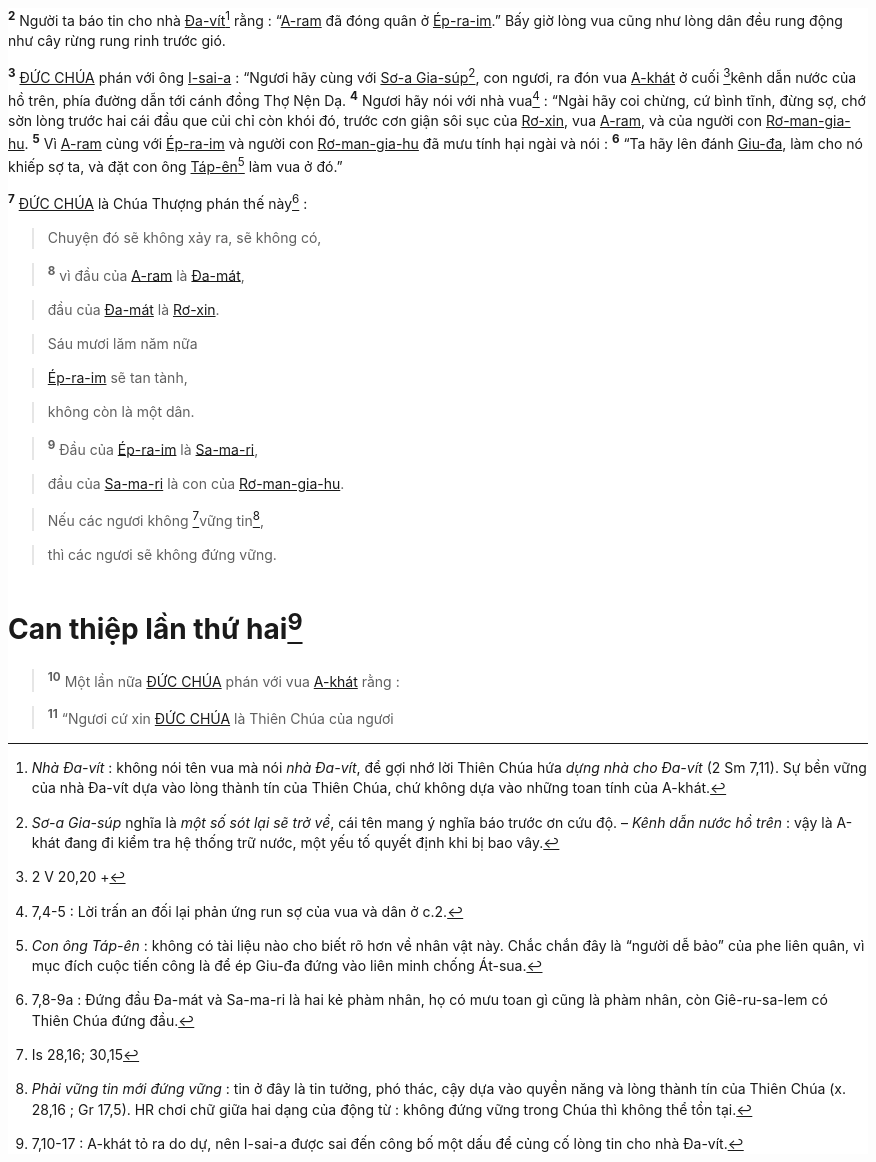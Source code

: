<sup><b>2</b></sup> Người ta báo tin cho nhà [Đa-vít]()[^3] rằng : “[A-ram]() đã đóng quân ở [Ép-ra-im]().” Bấy giờ lòng vua cũng như lòng dân đều rung động như cây rừng rung rinh trước gió.

<sup><b>3</b></sup> [ĐỨC CHÚA]() phán với ông [I-sai-a]() : “Ngươi hãy cùng với [Sơ-a Gia-súp]()[^4], con ngươi, ra đón vua [A-khát]() ở cuối [^2*]kênh dẫn nước của hồ trên, phía đường dẫn tới cánh đồng Thợ Nện Dạ. <sup><b>4</b></sup> Ngươi hãy nói với nhà vua[^5] : “Ngài hãy coi chừng, cứ bình tĩnh, đừng sợ, chớ sờn lòng trước hai cái đầu que củi chỉ còn khói đó, trước cơn giận sôi sục của [Rơ-xin](), vua [A-ram](), và của người con [Rơ-man-gia-hu](). <sup><b>5</b></sup> Vì [A-ram]() cùng với [Ép-ra-im]() và người con [Rơ-man-gia-hu]() đã mưu tính hại ngài và nói : <sup><b>6</b></sup> “Ta hãy lên đánh [Giu-đa](), làm cho nó khiếp sợ ta, và đặt con ông [Táp-ên]()[^6] làm vua ở đó.”

<sup><b>7</b></sup> [ĐỨC CHÚA]() là Chúa Thượng phán thế này[^7] :


> Chuyện đó sẽ không xảy ra, sẽ không có,
>


> <sup><b>8</b></sup> vì đầu của [A-ram]() là [Đa-mát](),
>


> đầu của [Đa-mát]() là [Rơ-xin]().
>


> Sáu mươi lăm năm nữa
>


> [Ép-ra-im]() sẽ tan tành,
>


> không còn là một dân.
>


> <sup><b>9</b></sup> Đầu của [Ép-ra-im]() là [Sa-ma-ri](),
>


> đầu của [Sa-ma-ri]() là con của [Rơ-man-gia-hu]().
>


> Nếu các ngươi không [^3*]vững tin[^8],
>


> thì các ngươi sẽ không đứng vững.
>


# Can thiệp lần thứ hai[^9]

> <sup><b>10</b></sup> Một lần nữa [ĐỨC CHÚA]() phán với vua [A-khát]() rằng :
>


> <sup><b>11</b></sup> “Ngươi cứ xin [ĐỨC CHÚA]() là Thiên Chúa của ngươi
>


[^3]: *Nhà Đa-vít* : không nói tên vua mà nói *nhà Đa-vít*, để gợi nhớ lời Thiên Chúa hứa *dựng nhà cho Đa-vít* (2 Sm 7,11). Sự bền vững của nhà Đa-vít dựa vào lòng thành tín của Thiên Chúa, chứ không dựa vào những toan tính của A-khát.
[^4]: *Sơ-a Gia-súp* nghĩa là *một số sót lại sẽ trở về*, cái tên mang ý nghĩa báo trước ơn cứu độ. – *Kênh dẫn nước hồ trên* : vậy là A-khát đang đi kiểm tra hệ thống trữ nước, một yếu tố quyết định khi bị bao vây.
[^5]: 7,4-5 : Lời trấn an đối lại phản ứng run sợ của vua và dân ở c.2.
[^6]: *Con ông Táp-ên* : không có tài liệu nào cho biết rõ hơn về nhân vật này. Chắc chắn đây là “người dễ bảo” của phe liên quân, vì mục đích cuộc tiến công là để ép Giu-đa đứng vào liên minh chống Át-sua.
[^7]: 7,8-9a : Đứng đầu Đa-mát và Sa-ma-ri là hai kẻ phàm nhân, họ có mưu toan gì cũng là phàm nhân, còn Giê-ru-sa-lem có Thiên Chúa đứng đầu.
[^8]: *Phải vững tin mới đứng vững* : tin ở đây là tin tưởng, phó thác, cậy dựa vào quyền năng và lòng thành tín của Thiên Chúa (x. 28,16 ; Gr 17,5). HR chơi chữ giữa hai dạng của động từ : không đứng vững trong Chúa thì không thể tồn tại.
[^9]: 7,10-17 : A-khát tỏ ra do dự, nên I-sai-a được sai đến công bố một dấu để củng cố lòng tin cho nhà Đa-vít.
[^10]: *Dấu* : không nhất thiết là một phép lạ (x. 37,30). Ở đây ngôn sứ yêu cầu A-khát xin để xác nhận lời hứa ông đã công bố.
[^11]: Câu từ chối dựa vào Đnl 6,16. Nhưng lời trách cứ ở c.13 và lời kể trong 2 V 16,7-9 cho thấy A-khát cứng lòng tin và đã quyết định hành động theo cách khác.
[^12]: A-khát không xin, Thiên Chúa vẫn cứ cho một dấu hiệu để chứng tỏ lời ngôn sứ loan báo là đúng. *Người thiếu nữ* : Từ Híp-ri ở đây không nhất thiết là trinh nữ, có thể là người đàn bà còn trẻ, mới lấy chồng. Nhưng LXX đã dùng từ *parthenos* (trinh nữ). Mt 1,23 và Lc 1,26-35 trưng dẫn và sử dụng lời này theo nghĩa *trinh nữ*. *Em-ma-nu-en* : *Thiên-Chúa-ở-cùng-chúng-ta*, sự hiện diện của Thiên Chúa là ơn cứu độ (x. Tl 6,12). Con trẻ này là dấu bảo đảm tương lai nhà Đa-vít. 9,1-6 và 11,1-9 quảng diễn những tính cách của ơn cứu độ do vị cứu tinh thuộc nhà Đa-vít đem lại. Những tính cách này vượt khỏi hoàn cảnh cụ thể, khiến cho lời hứa mang chiều kích cánh chung : vương quốc của Đấng Mê-si-a. Tân Ước đã hiểu lời này loan báo việc Chúa Ki-tô sinh ra (Mt 1,23 ; Lc 1,26-35).
[^13]: Từ \`almâ trong bản Híp-ri chỉ *một người phụ nữ trẻ*, có thể là còn con gái hoặc mới lấy chồng. Nhưng bản dịch Hy-lạp LXX đã dùng từ *parthenos* có nghĩa xác định là *trinh nữ*. Tân Ước theo bản Hy-lạp (Mt 1,23 ; x. Lc 1,27-31).
[^14]: *Sữa chua và mật ong* : trong Xh 3,8 và Đnl 32,13 chỉ sự phong phú, nhưng ở đây là thức ăn duy nhất còn lại khi xứ sở đã bị giẫm nát (x. 7,17. 22-25). *Cho tới khi* có thể hiểu là *để* : cuộc sống khắc khổ sẽ dạy cho Em-ma-nu-en biết lánh dữ, chọn lành, đối lại với A-khát là người đã lớn lên trong lúc phồn thịnh và thờ ngẫu tượng (x. 2 V 16,3).
[^15]: Trước khi Em-ma-nu-en đến tuổi *có trí khôn*, tai hoạ đã giáng trên đất Xy-ri và vương quốc phía Bắc.
[^16]: Câu này có thể hiểu là một lời hứa cảnh phồn vinh, nhưng cũng có thể hiểu là một lời đe doạ. Người đã thêm chữ *vua nước Át-sua* vào cuối câu chắc chắn đã hiểu như một lời hứa cảnh phồn vinh. Nếu hiểu theo nghĩa đe doạ thì những lời tiếp theo quảng diễn lời đe doạ này.
[^17]: 7,18-25 : Một tập hợp phức tạp, có thể coi như phụ trương của hồi trước, quảng diễn lời loan báo tai hoạ : bị ngoại xâm tàn phá.
[^18]: *Thiên Chúa huýt* ruồi ở Ai-cập, ong ở Át-sua : các dân hùng mạnh này là công cụ Thiên Chúa dùng để sửa phạt dân Chúa ; họ đến là do Thiên Chúa gọi họ đến. Nhưng cũng có thể tách rời câu này như một sấm ngôn độc lập với các câu tiếp theo (lặp lại *ngày đó* và hiểu cách khác : ruồi *dơ-vúp* (zübûb) ở đây không phải loại ruồi bầy (\`äröb) gây tai hoạ cho Ai-cập (Xh 8,17), không phải ruồi trâu (qerec : Gr 46,20), tên giống ruồi này gắn với tên thần Ba-an Dơ-vúp (2 V 1,3-6) là thần bảo vệ sức khoẻ ; con vật thánh của Ba-an là con bò. Do đó không gợi lên tai hoạ mà gợi tới bò và sữa. Ong ở đây là ong mật (Dübôrâ) chứ không phải ong bò vẽ (cir•\`â : Xh 23,28). Ruồi gợi lên con bò, và ong gợi đến mật, vậy hai hình ảnh này gợi lên sữa và mật ong, biểu tượng của phì nhiêu. Nhưng trong mạch văn ở đây thì Ai-cập và Át-sua gợi lên tai hoạ nhiều hơn.
[^19]: *Đồng cỏ* : cũng có thể hiểu là *chỗ có nước*.
[^20]: *Cạo đầu ...* : cách hạ nhục (x. 2 Sm 10,4-6) ; những người bị bắt đi đày đều bị cạo sạch. – *Lông chân* : kiểu nói thanh nhã (x. 6,2).
[^21]: 7,21-22 : Câu này cũng khó hiểu. Một con bò cái và hai con cừu, không phải là nhiều. Nếu đọc trong bối cảnh cc. 23-25, không còn nông nghiệp, không còn chăn nuôi lớn, người ta trở về đời du mục, mỗi người chăn nuôi vừa đủ sống. Nhưng nếu tách rời câu này ra, thì có vẻ là một lời hứa sự phong phú cho dân Giu-đa còn ở lại trên Đất Hứa sau khi dân Ít-ra-en ở phía Bắc bị lưu đày.
[^22]: 7,23-25 : Cảnh điêu tàn. *Gai góc và bụi rậm* có thể gợi nhớ đến St 3,18.
[^2*]: 2 V 20,20 +
[^3*]: Is 28,16; 30,15
[^4*]: Đnl 6,16
[^5*]: Mt 1,23
[^6*]: Mk 5,2
[^7*]: Is 9,5
[^8*]: Is 7,22
[^9*]: Đnl 1,39; 1 V 3,9
[^10*]: Is 5,10
[^11*]: Is 5,17